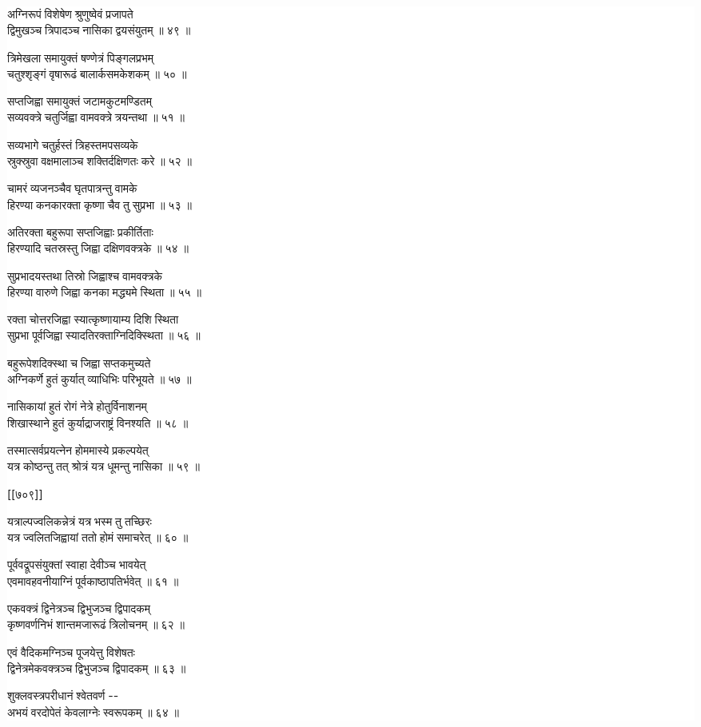 
अग्निरूपं विशेषेण श्रुणुष्वेवं प्रजापते  
द्विमुखञ्च त्रिपादञ्च नासिका द्वयसंयुतम् ॥ ४९ ॥


त्रिमेखला समायुक्तं षण्णेत्रं पिङ्गलप्रभम्  
चतुश्शृङ्गं वृषारूढं बालार्कसमकेशकम् ॥ ५० ॥


सप्तजिह्वा समायुक्तं जटामकुटमण्डितम्  
सव्यवक्त्रे चतुर्जिह्वा वामवक्त्रे त्रयन्तथा ॥ ५१ ॥


सव्यभागे चतुर्हस्तं त्रिहस्तमपसव्यके  
स्रुक्स्रुवा वक्षमालाञ्च शक्तिर्दक्षिणतः करे ॥ ५२ ॥


चामरं व्यजनञ्चैव घृतपात्रन्तु वामके  
हिरण्या कनकारक्ता कृष्णा चैव तु सुप्रभा ॥ ५३ ॥


अतिरक्ता बहुरूपा सप्तजिह्वाः प्रकीर्तिताः  
हिरण्यादि चतस्रस्तु जिह्वा दक्षिणवक्त्रके ॥ ५४ ॥


सुप्रभादयस्तथा तिस्रो जिह्वाश्च वामवक्त्रके  
हिरण्या वारुणे जिह्वा कनका मद्ध्यमे स्थिता ॥ ५५ ॥


रक्ता चोत्तरजिह्वा स्यात्कृष्णायाम्य दिशि स्थिता  
सुप्रभा पूर्वजिह्वा स्यादतिरक्ताग्निदिक्स्थिता ॥ ५६ ॥


बहुरूपेशदिक्स्था च जिह्वा सप्तकमुच्यते  
अग्निकर्णे हुतं कुर्यात् व्याधिभिः परिभूयते ॥ ५७ ॥


नासिकायां हुतं रोगं नेत्रे होतुर्विनाशनम्  
शिखास्थाने हुतं कुर्याद्राजराष्ट्रं विनश्यति ॥ ५८ ॥


तस्मात्सर्वप्रयत्नेन होममास्ये प्रकल्पयेत्  
यत्र कोष्ठन्तु तत् श्रोत्रं यत्र धूमन्तु नासिका ॥ ५९ ॥



[[७०९]]  

यत्राल्पज्वलिकन्नेत्रं यत्र भस्म तु तच्छिरः  
यत्र ज्वलितजिह्वायां ततो होमं समाचरेत् ॥ ६० ॥


पूर्ववद्रूपसंयुक्तां स्वाहा देवीञ्च भावयेत्  
एवमावहवनीयाग्निं पूर्वकाष्ठापतिर्भवेत् ॥ ६१ ॥


एकवक्त्रं द्विनेत्रञ्च द्विभुजञ्च द्विपादकम्  
कृष्णवर्णनिभं शान्तमजारूढं त्रिलोचनम् ॥ ६२ ॥


एवं वैदिकमग्निञ्च पूजयेत्तु विशेषतः  
द्विनेत्रमेकवक्त्रञ्च द्विभुजञ्च द्विपादकम् ॥ ६३ ॥


शुक्लवस्त्रपरीधानं श्वेतवर्ण --    
अभयं वरदोपेतं केवलाग्नेः स्वरूपकम् ॥ ६४ ॥
